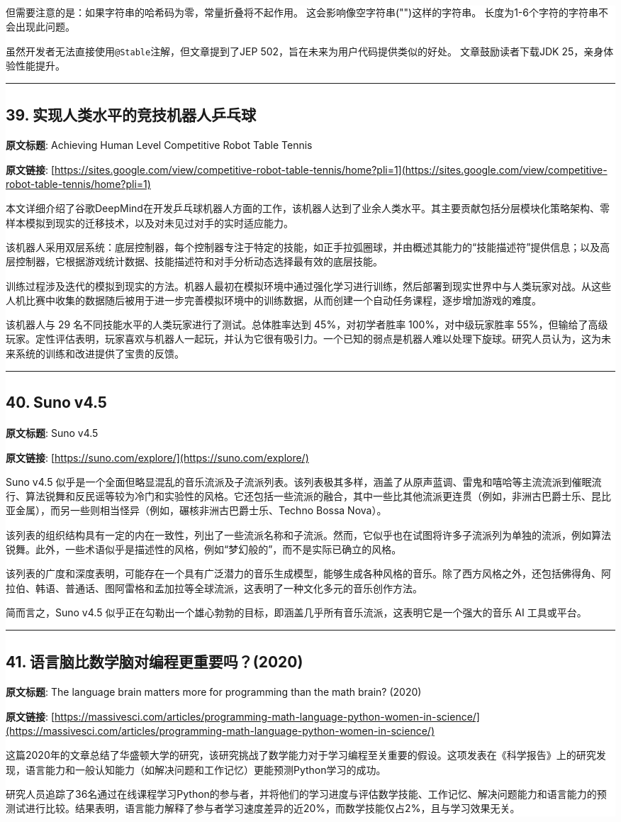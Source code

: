 但需要注意的是：如果字符串的哈希码为零，常量折叠将不起作用。 这会影响像空字符串("")这样的字符串。 长度为1-6个字符的字符串不会出现此问题。

虽然开发者无法直接使用`@Stable`注解，但文章提到了JEP 502，旨在未来为用户代码提供类似的好处。 文章鼓励读者下载JDK 25，亲身体验性能提升。

---

## 39. 实现人类水平的竞技机器人乒乓球

**原文标题**: Achieving Human Level Competitive Robot Table Tennis

**原文链接**: [https://sites.google.com/view/competitive-robot-table-tennis/home?pli=1](https://sites.google.com/view/competitive-robot-table-tennis/home?pli=1)

本文详细介绍了谷歌DeepMind在开发乒乓球机器人方面的工作，该机器人达到了业余人类水平。其主要贡献包括分层模块化策略架构、零样本模拟到现实的迁移技术，以及对未见过对手的实时适应能力。

该机器人采用双层系统：底层控制器，每个控制器专注于特定的技能，如正手拉弧圈球，并由概述其能力的“技能描述符”提供信息；以及高层控制器，它根据游戏统计数据、技能描述符和对手分析动态选择最有效的底层技能。

训练过程涉及迭代的模拟到现实的方法。机器人最初在模拟环境中通过强化学习进行训练，然后部署到现实世界中与人类玩家对战。从这些人机比赛中收集的数据随后被用于进一步完善模拟环境中的训练数据，从而创建一个自动任务课程，逐步增加游戏的难度。

该机器人与 29 名不同技能水平的人类玩家进行了测试。总体胜率达到 45%，对初学者胜率 100%，对中级玩家胜率 55%，但输给了高级玩家。定性评估表明，玩家喜欢与机器人一起玩，并认为它很有吸引力。一个已知的弱点是机器人难以处理下旋球。研究人员认为，这为未来系统的训练和改进提供了宝贵的反馈。

---

## 40. Suno v4.5

**原文标题**: Suno v4.5

**原文链接**: [https://suno.com/explore/](https://suno.com/explore/)

Suno v4.5 似乎是一个全面但略显混乱的音乐流派及子流派列表。该列表极其多样，涵盖了从原声蓝调、雷鬼和嘻哈等主流流派到催眠流行、算法锐舞和反民谣等较为冷门和实验性的风格。它还包括一些流派的融合，其中一些比其他流派更连贯（例如，非洲古巴爵士乐、昆比亚金属），而另一些则相当怪异（例如，碾核非洲古巴爵士乐、Techno Bossa Nova）。

该列表的组织结构具有一定的内在一致性，列出了一些流派名称和子流派。然而，它似乎也在试图将许多子流派列为单独的流派，例如算法锐舞。此外，一些术语似乎是描述性的风格，例如“梦幻般的”，而不是实际已确立的风格。

该列表的广度和深度表明，可能存在一个具有广泛潜力的音乐生成模型，能够生成各种风格的音乐。除了西方风格之外，还包括佛得角、阿拉伯、韩语、普通话、图阿雷格和孟加拉等全球流派，这表明了一种文化多元的音乐创作方法。

简而言之，Suno v4.5 似乎正在勾勒出一个雄心勃勃的目标，即涵盖几乎所有音乐流派，这表明它是一个强大的音乐 AI 工具或平台。

---

## 41. 语言脑比数学脑对编程更重要吗？(2020)

**原文标题**: The language brain matters more for programming than the math brain? (2020)

**原文链接**: [https://massivesci.com/articles/programming-math-language-python-women-in-science/](https://massivesci.com/articles/programming-math-language-python-women-in-science/)

这篇2020年的文章总结了华盛顿大学的研究，该研究挑战了数学能力对于学习编程至关重要的假设。这项发表在《科学报告》上的研究发现，语言能力和一般认知能力（如解决问题和工作记忆）更能预测Python学习的成功。

研究人员追踪了36名通过在线课程学习Python的参与者，并将他们的学习进度与评估数学技能、工作记忆、解决问题能力和语言能力的预测试进行比较。结果表明，语言能力解释了参与者学习速度差异的近20%，而数学技能仅占2%，且与学习效果无关。
